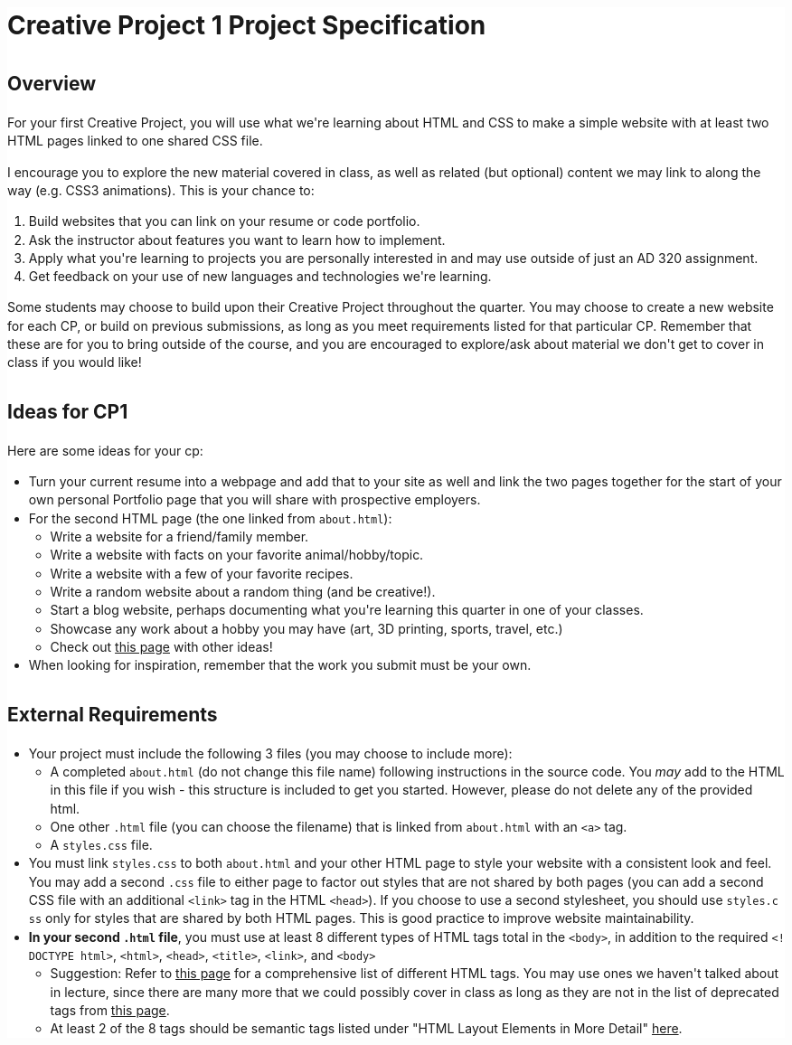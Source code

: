 # Creative Project 1 Project Specification
## Overview
For your first Creative Project, you will use what we're learning about HTML and CSS to make a simple website with at least two HTML pages linked to one shared CSS file.

I encourage you to explore the new material covered in class, as well as related (but optional) content we may link to along the way (e.g. CSS3 animations). This is your chance to:

1. Build websites that you can link on your resume or code portfolio.
2. Ask the instructor about features you want to learn how to implement.
3. Apply what you're learning to projects you are personally interested in and
   may use outside of just an AD 320 assignment.
4. Get feedback on your use of new languages and technologies we're learning.

Some students may choose to build upon their Creative Project throughout the quarter. You may choose to create a new website for each CP, or build on previous submissions, as long as you meet requirements listed for that particular CP. Remember that these are for you to bring outside of the course, and you are encouraged to explore/ask about material we don't get to cover in class if you would like!

## Ideas for CP1
Here are some ideas for your cp:

* Turn your current resume into a webpage and add that to your site as well and link the two pages together for the start of your own personal Portfolio page that you will share with prospective employers.
* For the second HTML page (the one linked from `about.html`):
  * Write a website for a friend/family member.
  * Write a website with facts on your favorite animal/hobby/topic.
  * Write a website with a few of your favorite recipes.
  * Write a random website about a random thing (and be creative!).
  * Start a blog website, perhaps documenting what you're learning this quarter in one of your classes.
  * Showcase any work about a hobby you may have (art, 3D printing, sports, travel, etc.)
  * Check out [this page](https://startbloggingonline.com/website-ideas/) with other ideas!
* When looking for inspiration, remember that the work you submit must be your own.

## External Requirements
* Your project must include the following 3 files (you may choose to include more):
  * A completed `about.html` (do not change this file name) following instructions in the source code. You _may_ add to the HTML in this file if you wish - this structure is included to get you started. However, please do not delete any of the provided html.
  * One other `.html` file (you can choose the filename) that is linked from `about.html` with an `<a>` tag.
  * A `styles.css` file.
* You must link `styles.css` to both `about.html` and your other HTML page to style your website with a consistent look and feel. You may add a second `.css` file to either page to factor out styles that are not shared by both pages (you can add a second CSS file with an additional `<link>` tag in the HTML `<head>`).
If you choose to use a second stylesheet, you should use `styles.css` only for styles that are shared by both HTML pages. This is good practice to improve website maintainability.
* **In your second `.html` file**, you must use at least 8 different types of HTML tags total in the `<body>`, in addition to the required `<!DOCTYPE html>`, `<html>`, `<head>`, `<title>`, `<link>`, and `<body>`
  * Suggestion: Refer to [this page](https://developer.mozilla.org/en-US/docs/Web/HTML/Element) for a comprehensive list of different HTML tags. You may use ones we haven't talked about in lecture, since there are many more that we could possibly cover in class as long as they are not in the list of deprecated tags from [this page](http://www.tutorialspoint.com/html5/html5_deprecated_tags.htm).
  * At least 2 of the 8 tags should be semantic tags listed under "HTML Layout Elements in More Detail" [here](https://developer.mozilla.org/en-US/docs/Learn/HTML/Introduction_to_HTML/Document_and_website_structure#HTML_layout_elements_in_more_detail).